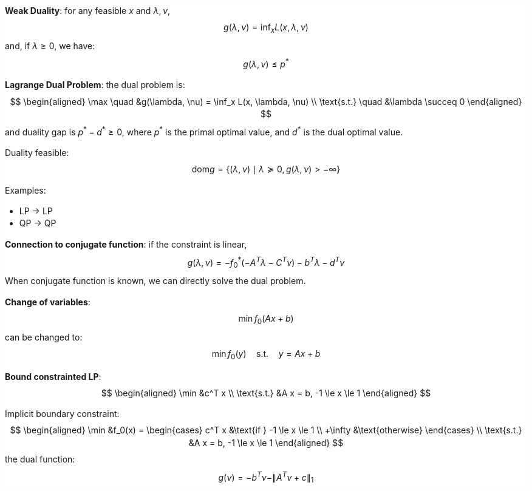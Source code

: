 **Weak Duality**: for any feasible $x$ and $\lambda, \nu$,
$$
g(\lambda, \nu) = \inf_x L(x, \lambda, \nu)
$$
and, if $\lambda \ge 0$, we have:
$$
g(\lambda, \nu) \leq p^*
$$

**Lagrange Dual Problem**: the dual problem is:
$$
\begin{aligned}
       \max \quad &g(\lambda, \nu) = \inf_x L(x, \lambda, \nu) \\
\text{s.t.} \quad &\lambda \succeq 0
\end{aligned}
$$
and duality gap is $p^* - d^* \ge 0$, where $p^*$ is the primal optimal value, and $d^*$ is the dual optimal value.

Duality feasible:
$$
\mathrm{dom} g = \{(\lambda, \nu) \mid \lambda \succeq 0, g(\lambda, \nu) > -\infty\}
$$

Examples:
- LP -> LP
- QP -> QP

**Connection to conjugate function**: if the constraint is linear,
$$
g(\lambda, \nu) = -f_0^*(-A^T \lambda - C^T \nu) - b^T \lambda - d^T \nu
$$
When conjugate function is known, we can directly solve the dual problem.

**Change of variables**:
$$
\min f_0 (Ax + b)
$$
can be changed to:
$$
\min f_0(y) \quad \text{s.t.} \quad y = Ax + b
$$

**Bound constrainted LP**:
$$
\begin{aligned}
        \min &c^T x \\
\text{s.t.} &A x = b, -1 \le x \le 1
\end{aligned}
$$

Implicit boundary constraint:
$$
\begin{aligned}
        \min &f_0(x) = \begin{cases}
        c^T x &\text{if } -1 \le x \le 1 \\
        +\infty &\text{otherwise}
    \end{cases} \\
\text{s.t.} &A x = b, -1 \le x \le 1
\end{aligned}
$$
the dual function:
$$
g(\nu) = -b^T \nu - \| A^T \nu + c \|_1
$$
